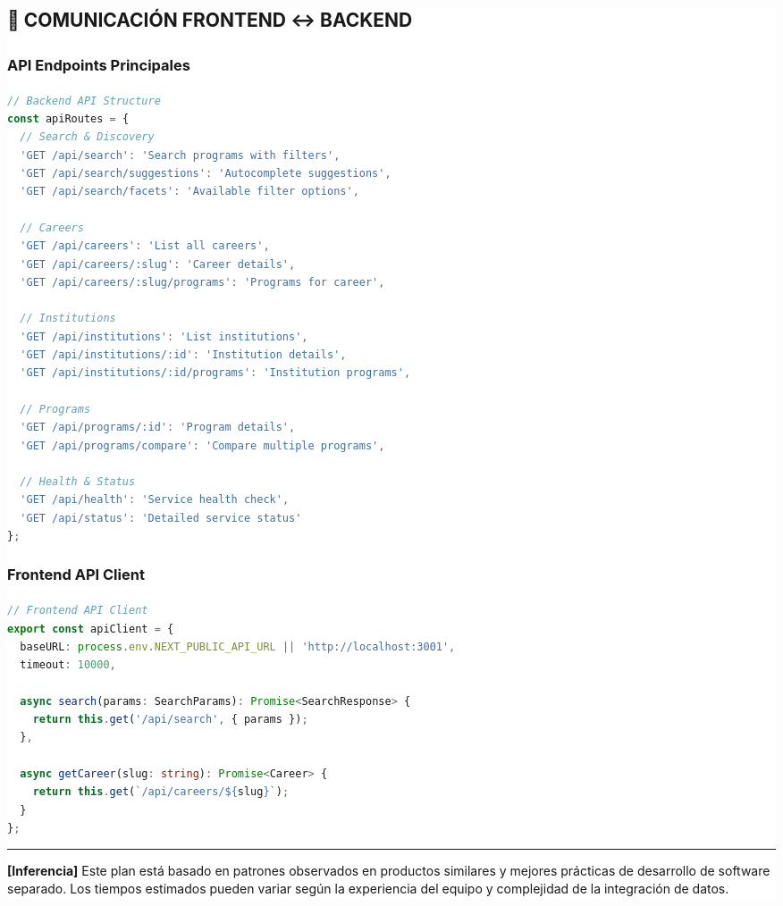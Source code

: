 
## 🎨 COMUNICACIÓN FRONTEND ↔ BACKEND

### API Endpoints Principales
```typescript
// Backend API Structure
const apiRoutes = {
  // Search & Discovery
  'GET /api/search': 'Search programs with filters',
  'GET /api/search/suggestions': 'Autocomplete suggestions',
  'GET /api/search/facets': 'Available filter options',

  // Careers
  'GET /api/careers': 'List all careers',
  'GET /api/careers/:slug': 'Career details',
  'GET /api/careers/:slug/programs': 'Programs for career',

  // Institutions
  'GET /api/institutions': 'List institutions',
  'GET /api/institutions/:id': 'Institution details',
  'GET /api/institutions/:id/programs': 'Institution programs',

  // Programs
  'GET /api/programs/:id': 'Program details',
  'GET /api/programs/compare': 'Compare multiple programs',

  // Health & Status
  'GET /api/health': 'Service health check',
  'GET /api/status': 'Detailed service status'
};
```

### Frontend API Client
```typescript
// Frontend API Client
export const apiClient = {
  baseURL: process.env.NEXT_PUBLIC_API_URL || 'http://localhost:3001',
  timeout: 10000,

  async search(params: SearchParams): Promise<SearchResponse> {
    return this.get('/api/search', { params });
  },

  async getCareer(slug: string): Promise<Career> {
    return this.get(`/api/careers/${slug}`);
  }
};
```

---

**[Inferencia]** Este plan está basado en patrones observados en productos similares y mejores prácticas de desarrollo de software separado. Los tiempos estimados pueden variar según la experiencia del equipo y complejidad de la integración de datos.

